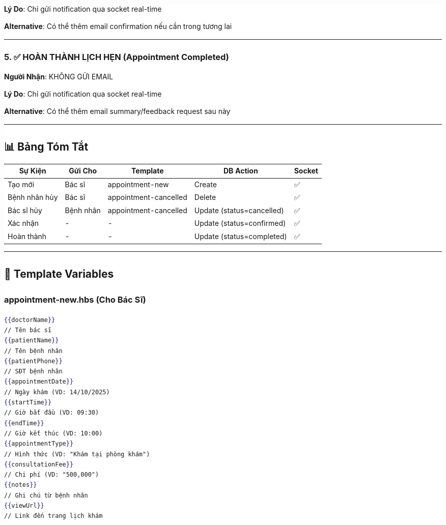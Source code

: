 **Lý Do**: Chỉ gửi notification qua socket real-time

**Alternative**: Có thể thêm email confirmation nếu cần trong tương lai

---

### 5. ✅ HOÀN THÀNH LỊCH HẸN (Appointment Completed)

**Người Nhận**: KHÔNG GỬI EMAIL

**Lý Do**: Chỉ gửi notification qua socket real-time

**Alternative**: Có thể thêm email summary/feedback request sau này

---

## 📊 Bảng Tóm Tắt

| Sự Kiện       | Gửi Cho   | Template              | DB Action                 | Socket |
| ------------- | --------- | --------------------- | ------------------------- | ------ |
| Tạo mới       | Bác sĩ    | appointment-new       | Create                    | ✅     |
| Bệnh nhân hủy | Bác sĩ    | appointment-cancelled | Delete                    | ✅     |
| Bác sĩ hủy    | Bệnh nhân | appointment-cancelled | Update (status=cancelled) | ✅     |
| Xác nhận      | -         | -                     | Update (status=confirmed) | ✅     |
| Hoàn thành    | -         | -                     | Update (status=completed) | ✅     |

---

## 🎯 Template Variables

### appointment-new.hbs (Cho Bác Sĩ)

```handlebars
{{doctorName}}
// Tên bác sĩ
{{patientName}}
// Tên bệnh nhân
{{patientPhone}}
// SĐT bệnh nhân
{{appointmentDate}}
// Ngày khám (VD: 14/10/2025)
{{startTime}}
// Giờ bắt đầu (VD: 09:30)
{{endTime}}
// Giờ kết thúc (VD: 10:00)
{{appointmentType}}
// Hình thức (VD: "Khám tại phòng khám")
{{consultationFee}}
// Chi phí (VD: "500,000")
{{notes}}
// Ghi chú từ bệnh nhân
{{viewUrl}}
// Link đến trang lịch khám
```
